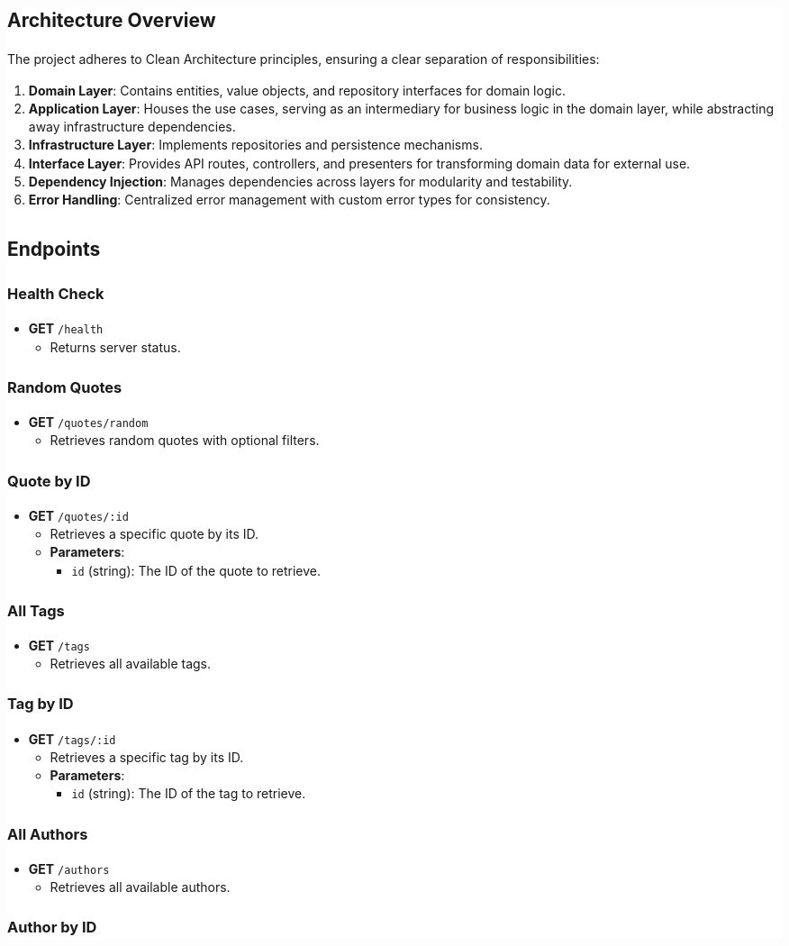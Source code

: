 ## Architecture Overview

The project adheres to Clean Architecture principles, ensuring a clear separation of responsibilities:

1. **Domain Layer**: Contains entities, value objects, and repository interfaces for domain logic.
2. **Application Layer**: Houses the use cases, serving as an intermediary for business logic in the domain layer, while abstracting away infrastructure dependencies.
3. **Infrastructure Layer**: Implements repositories and persistence mechanisms.
4. **Interface Layer**: Provides API routes, controllers, and presenters for transforming domain data for external use.
5. **Dependency Injection**: Manages dependencies across layers for modularity and testability.
6. **Error Handling**: Centralized error management with custom error types for consistency.

## Endpoints

### Health Check

- **GET** `/health`
  - Returns server status.

### Random Quotes

- **GET** `/quotes/random`
  - Retrieves random quotes with optional filters.

### Quote by ID

- **GET** `/quotes/:id`
  - Retrieves a specific quote by its ID.
  - **Parameters**:
    - `id` (string): The ID of the quote to retrieve.

### All Tags

- **GET** `/tags`
  - Retrieves all available tags.

### Tag by ID

- **GET** `/tags/:id`
  - Retrieves a specific tag by its ID.
  - **Parameters**:
    - `id` (string): The ID of the tag to retrieve.

### All Authors

- **GET** `/authors`
  - Retrieves all available authors.

### Author by ID
